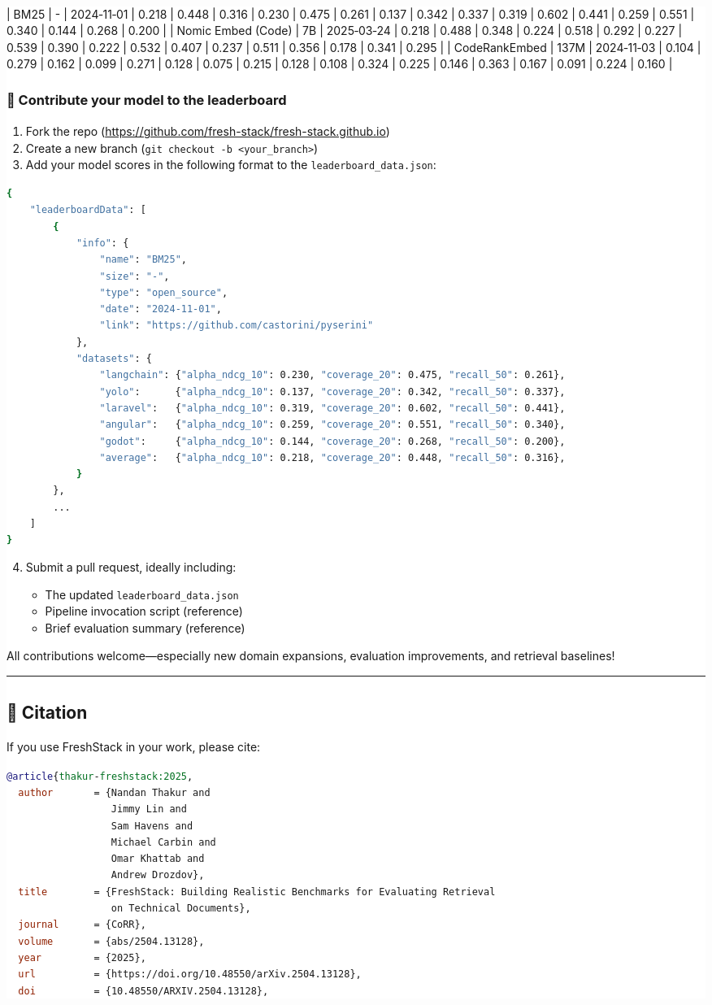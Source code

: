 | BM25                                 | -    | 2024‑11‑01 | 0.218        | 0.448         | 0.316         | 0.230          | 0.475           | 0.261           | 0.137     | 0.342      | 0.337      | 0.319        | 0.602         | 0.441         | 0.259        | 0.551         | 0.340         | 0.144      | 0.268       | 0.200       |
| Nomic Embed (Code)                | 7B   | 2025‑03‑24 | 0.218        | 0.488         | 0.348         | 0.224          | 0.518           | 0.292           | 0.227     | 0.539      | 0.390      | 0.222        | 0.532         | 0.407         | 0.237        | 0.511         | 0.356         | 0.178      | 0.341       | 0.295       |
| CodeRankEmbed                        | 137M | 2024‑11‑03 | 0.104        | 0.279         | 0.162         | 0.099          | 0.271           | 0.128           | 0.075     | 0.215      | 0.128      | 0.108        | 0.324         | 0.225         | 0.146        | 0.363         | 0.167         | 0.091      | 0.224       | 0.160       |


### 👥 Contribute your model to the leaderboard

1. Fork the repo (https://github.com/fresh-stack/fresh-stack.github.io)
2. Create a new branch (`git checkout -b <your_branch>`)
3. Add your model scores in the following format to the `leaderboard_data.json`:
```bash
{
    "leaderboardData": [
        {
            "info": {
                "name": "BM25",
                "size": "-",
                "type": "open_source",
                "date": "2024-11-01",
                "link": "https://github.com/castorini/pyserini"
            },
            "datasets": {
                "langchain": {"alpha_ndcg_10": 0.230, "coverage_20": 0.475, "recall_50": 0.261},
                "yolo":      {"alpha_ndcg_10": 0.137, "coverage_20": 0.342, "recall_50": 0.337},
                "laravel":   {"alpha_ndcg_10": 0.319, "coverage_20": 0.602, "recall_50": 0.441},
                "angular":   {"alpha_ndcg_10": 0.259, "coverage_20": 0.551, "recall_50": 0.340},
                "godot":     {"alpha_ndcg_10": 0.144, "coverage_20": 0.268, "recall_50": 0.200},
                "average":   {"alpha_ndcg_10": 0.218, "coverage_20": 0.448, "recall_50": 0.316},
            }
        },
        ...
    ]
}
```

4. Submit a pull request, ideally including:

   * The updated `leaderboard_data.json`
   * Pipeline invocation script (reference)
   * Brief evaluation summary (reference)

All contributions welcome—especially new domain expansions, evaluation improvements, and retrieval baselines!

---

## 📄 Citation

If you use FreshStack in your work, please cite:

```bib
@article{thakur-freshstack:2025,
  author       = {Nandan Thakur and
                  Jimmy Lin and
                  Sam Havens and
                  Michael Carbin and
                  Omar Khattab and
                  Andrew Drozdov},
  title        = {FreshStack: Building Realistic Benchmarks for Evaluating Retrieval
                  on Technical Documents},
  journal      = {CoRR},
  volume       = {abs/2504.13128},
  year         = {2025},
  url          = {https://doi.org/10.48550/arXiv.2504.13128},
  doi          = {10.48550/ARXIV.2504.13128},
```